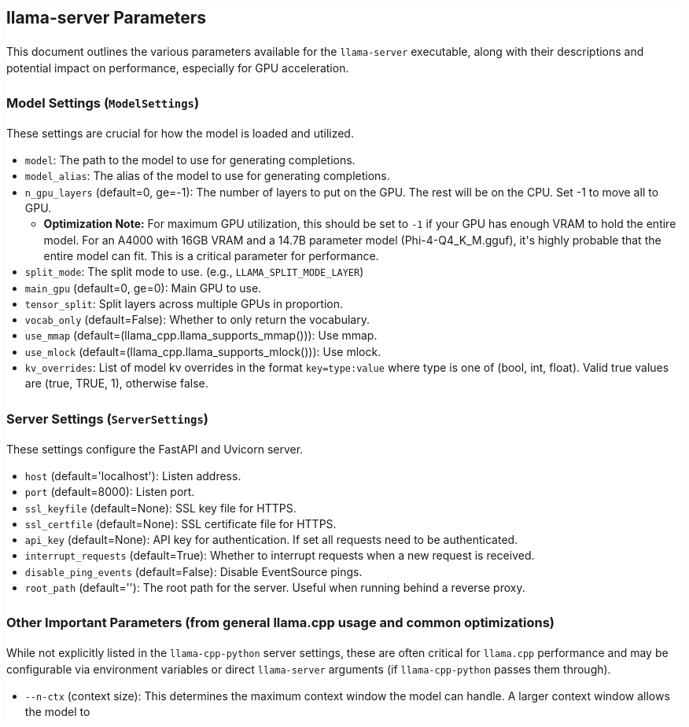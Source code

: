 
## llama-server Parameters

This document outlines the various parameters available for the `llama-server` executable, along with their descriptions and potential impact on performance, especially for GPU acceleration.

### Model Settings (`ModelSettings`)

These settings are crucial for how the model is loaded and utilized.

*   `model`: The path to the model to use for generating completions.
*   `model_alias`: The alias of the model to use for generating completions.
*   `n_gpu_layers` (default=0, ge=-1): The number of layers to put on the GPU. The rest will be on the CPU. Set -1 to move all to GPU.
    *   **Optimization Note:** For maximum GPU utilization, this should be set to `-1` if your GPU has enough VRAM to hold the entire model. For an A4000 with 16GB VRAM and a 14.7B parameter model (Phi-4-Q4_K_M.gguf), it's highly probable that the entire model can fit. This is a critical parameter for performance.
*   `split_mode`: The split mode to use. (e.g., `LLAMA_SPLIT_MODE_LAYER`)
*   `main_gpu` (default=0, ge=0): Main GPU to use.
*   `tensor_split`: Split layers across multiple GPUs in proportion.
*   `vocab_only` (default=False): Whether to only return the vocabulary.
*   `use_mmap` (default=(llama_cpp.llama_supports_mmap())): Use mmap.
*   `use_mlock` (default=(llama_cpp.llama_supports_mlock())): Use mlock.
*   `kv_overrides`: List of model kv overrides in the format `key=type:value` where type is one of (bool, int, float). Valid true values are (true, TRUE, 1), otherwise false.

### Server Settings (`ServerSettings`)

These settings configure the FastAPI and Uvicorn server.

*   `host` (default='localhost'): Listen address.
*   `port` (default=8000): Listen port.
*   `ssl_keyfile` (default=None): SSL key file for HTTPS.
*   `ssl_certfile` (default=None): SSL certificate file for HTTPS.
*   `api_key` (default=None): API key for authentication. If set all requests need to be authenticated.
*   `interrupt_requests` (default=True): Whether to interrupt requests when a new request is received.
*   `disable_ping_events` (default=False): Disable EventSource pings.
*   `root_path` (default=''): The root path for the server. Useful when running behind a reverse proxy.

### Other Important Parameters (from general llama.cpp usage and common optimizations)

While not explicitly listed in the `llama-cpp-python` server settings, these are often critical for `llama.cpp` performance and may be configurable via environment variables or direct `llama-server` arguments (if `llama-cpp-python` passes them through).

*   `--n-ctx` (context size): This determines the maximum context window the model can handle. A larger context window allows the model to 

